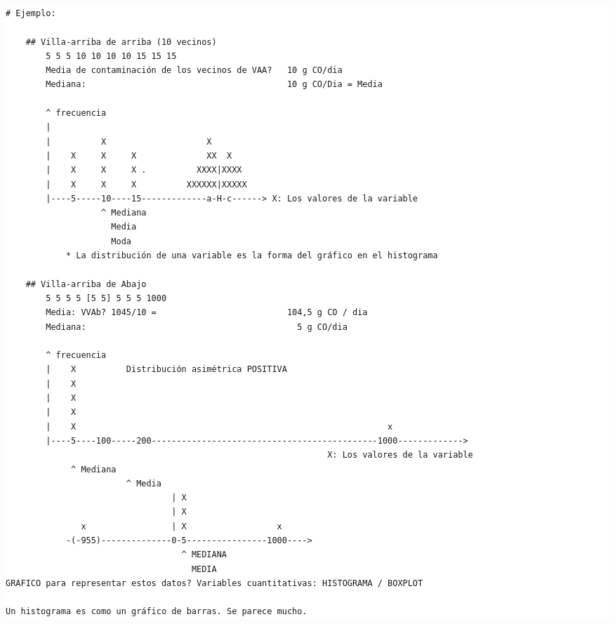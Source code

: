     # Ejemplo:

        ## Villa-arriba de arriba (10 vecinos)
            5 5 5 10 10 10 10 15 15 15
            Media de contaminación de los vecinos de VAA?   10 g CO/dia
            Mediana:                                        10 g CO/Dia = Media

            ^ frecuencia
            |
            |          X                    X
            |    X     X     X              XX  X
            |    X     X     X .          XXXX|XXXX
            |    X     X     X          XXXXXX|XXXXX
            |----5-----10----15-------------a-H-c------> X: Los valores de la variable
                       ^ Mediana
                         Media
                         Moda
                * La distribución de una variable es la forma del gráfico en el histograma

        ## Villa-arriba de Abajo
            5 5 5 5 [5 5] 5 5 5 1000
            Media: VVAb? 1045/10 =                          104,5 g CO / dia
            Mediana:                                          5 g CO/dia

            ^ frecuencia
            |    X          Distribución asimétrica POSITIVA
            |    X
            |    X
            |    X
            |    X                                                              x
            |----5----100-----200---------------------------------------------1000------------->
                                                                    X: Los valores de la variable
                 ^ Mediana
                            ^ Media
                                     | X
                                     | X
                   x                 | X                  x
                -(-955)--------------0-5----------------1000---->
                                       ^ MEDIANA
                                         MEDIA 
    GRAFICO para representar estos datos? Variables cuantitativas: HISTOGRAMA / BOXPLOT

    Un histograma es como un gráfico de barras. Se parece mucho.
